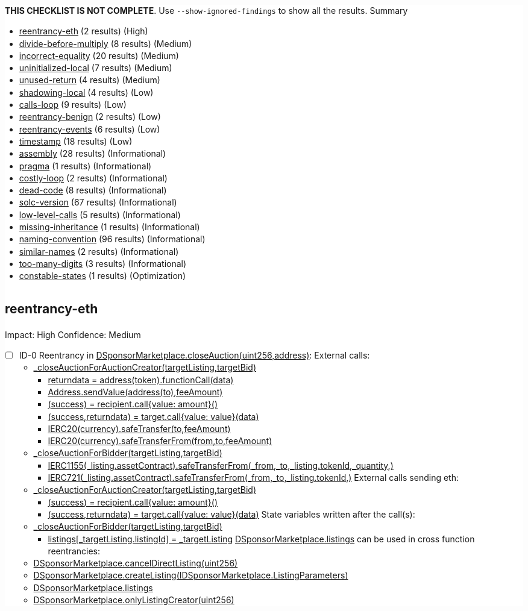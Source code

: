 **THIS CHECKLIST IS NOT COMPLETE**. Use `--show-ignored-findings` to show all the results.
Summary
 - [reentrancy-eth](#reentrancy-eth) (2 results) (High)
 - [divide-before-multiply](#divide-before-multiply) (8 results) (Medium)
 - [incorrect-equality](#incorrect-equality) (20 results) (Medium)
 - [uninitialized-local](#uninitialized-local) (7 results) (Medium)
 - [unused-return](#unused-return) (4 results) (Medium)
 - [shadowing-local](#shadowing-local) (4 results) (Low)
 - [calls-loop](#calls-loop) (9 results) (Low)
 - [reentrancy-benign](#reentrancy-benign) (2 results) (Low)
 - [reentrancy-events](#reentrancy-events) (6 results) (Low)
 - [timestamp](#timestamp) (18 results) (Low)
 - [assembly](#assembly) (28 results) (Informational)
 - [pragma](#pragma) (1 results) (Informational)
 - [costly-loop](#costly-loop) (2 results) (Informational)
 - [dead-code](#dead-code) (8 results) (Informational)
 - [solc-version](#solc-version) (67 results) (Informational)
 - [low-level-calls](#low-level-calls) (5 results) (Informational)
 - [missing-inheritance](#missing-inheritance) (1 results) (Informational)
 - [naming-convention](#naming-convention) (96 results) (Informational)
 - [similar-names](#similar-names) (2 results) (Informational)
 - [too-many-digits](#too-many-digits) (3 results) (Informational)
 - [constable-states](#constable-states) (1 results) (Optimization)
## reentrancy-eth
Impact: High
Confidence: Medium
 - [ ] ID-0
Reentrancy in [DSponsorMarketplace.closeAuction(uint256,address)](contracts/DSponsorMarketplace.sol#L648-L683):
	External calls:
	- [_closeAuctionForAuctionCreator(targetListing,targetBid)](contracts/DSponsorMarketplace.sol#L676)
		- [returndata = address(token).functionCall(data)](node_modules/@openzeppelin/contracts/token/ERC20/utils/SafeERC20.sol#L96)
		- [Address.sendValue(address(to),feeAmount)](contracts/lib/ProtocolFee.sol#L137)
		- [(success) = recipient.call{value: amount}()](node_modules/@openzeppelin/contracts/utils/Address.sol#L46)
		- [(success,returndata) = target.call{value: value}(data)](node_modules/@openzeppelin/contracts/utils/Address.sol#L87)
		- [IERC20(currency).safeTransfer(to,feeAmount)](contracts/lib/ProtocolFee.sol#L141)
		- [IERC20(currency).safeTransferFrom(from,to,feeAmount)](contracts/lib/ProtocolFee.sol#L143)
	- [_closeAuctionForBidder(targetListing,targetBid)](contracts/DSponsorMarketplace.sol#L680)
		- [IERC1155(_listing.assetContract).safeTransferFrom(_from,_to,_listing.tokenId,_quantity,)](contracts/DSponsorMarketplace.sol#L790-L796)
		- [IERC721(_listing.assetContract).safeTransferFrom(_from,_to,_listing.tokenId,)](contracts/DSponsorMarketplace.sol#L798-L803)
	External calls sending eth:
	- [_closeAuctionForAuctionCreator(targetListing,targetBid)](contracts/DSponsorMarketplace.sol#L676)
		- [(success) = recipient.call{value: amount}()](node_modules/@openzeppelin/contracts/utils/Address.sol#L46)
		- [(success,returndata) = target.call{value: value}(data)](node_modules/@openzeppelin/contracts/utils/Address.sol#L87)
	State variables written after the call(s):
	- [_closeAuctionForBidder(targetListing,targetBid)](contracts/DSponsorMarketplace.sol#L680)
		- [listings[_targetListing.listingId] = _targetListing](contracts/DSponsorMarketplace.sol#L760)
	[DSponsorMarketplace.listings](contracts/DSponsorMarketplace.sol#L48) can be used in cross function reentrancies:
	- [DSponsorMarketplace.cancelDirectListing(uint256)](contracts/DSponsorMarketplace.sol#L294-L304)
	- [DSponsorMarketplace.createListing(IDSponsorMarketplace.ListingParameters)](contracts/DSponsorMarketplace.sol#L133-L201)
	- [DSponsorMarketplace.listings](contracts/DSponsorMarketplace.sol#L48)
	- [DSponsorMarketplace.onlyListingCreator(uint256)](contracts/DSponsorMarketplace.sol#L61-L64)